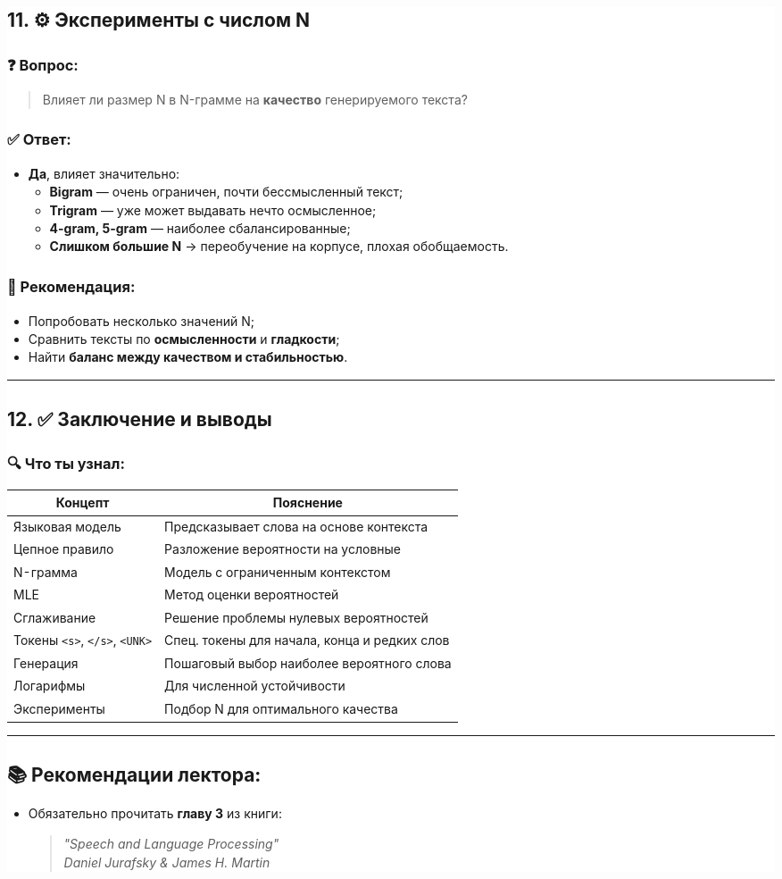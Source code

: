 
## 11. ⚙️ Эксперименты с числом N

### ❓ Вопрос:
> Влияет ли размер N в N-грамме на **качество** генерируемого текста?

### ✅ Ответ:
- **Да**, влияет значительно:
  - **Bigram** — очень ограничен, почти бессмысленный текст;
  - **Trigram** — уже может выдавать нечто осмысленное;
  - **4-gram, 5-gram** — наиболее сбалансированные;
  - **Слишком большие N** → переобучение на корпусе, плохая обобщаемость.

### 🔁 Рекомендация:
- Попробовать несколько значений N;
- Сравнить тексты по **осмысленности** и **гладкости**;
- Найти **баланс между качеством и стабильностью**.

---

## 12. ✅ Заключение и выводы

### 🔍 Что ты узнал:

| Концепт | Пояснение |
|--------|-----------|
| Языковая модель | Предсказывает слова на основе контекста |
| Цепное правило | Разложение вероятности на условные |
| N-грамма | Модель с ограниченным контекстом |
| MLE | Метод оценки вероятностей |
| Сглаживание | Решение проблемы нулевых вероятностей |
| Токены `<s>`, `</s>`, `<UNK>` | Спец. токены для начала, конца и редких слов |
| Генерация | Пошаговый выбор наиболее вероятного слова |
| Логарифмы | Для численной устойчивости |
| Эксперименты | Подбор N для оптимального качества |

---

## 📚 Рекомендации лектора:

- Обязательно прочитать **главу 3** из книги:
  > *"Speech and Language Processing"*  
  > *Daniel Jurafsky & James H. Martin*
